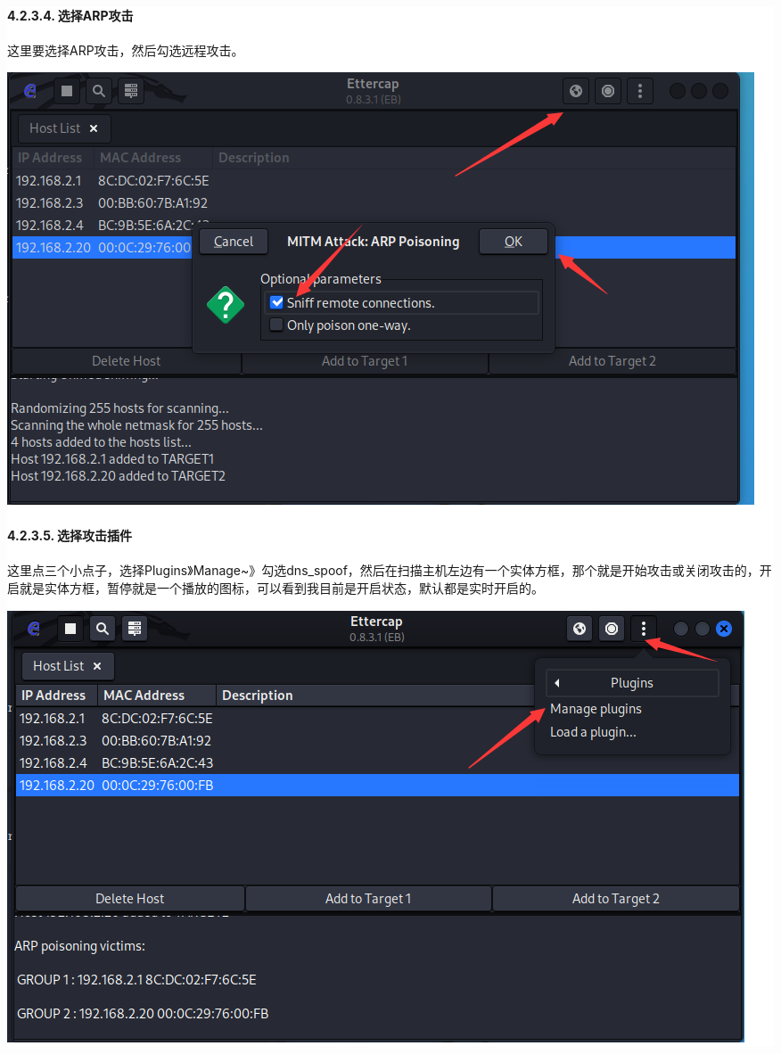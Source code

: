 #### 4.2.3.4. 选择ARP攻击

这里要选择ARP攻击，然后勾选远程攻击。

![image-20230812221157889](assets/image-20230812221157889-172995759952333.png)

#### 4.2.3.5. 选择攻击插件

这里点三个小点子，选择Plugins》Manage~》勾选dns_spoof，然后在扫描主机左边有一个实体方框，那个就是开始攻击或关闭攻击的，开启就是实体方框，暂停就是一个播放的图标，可以看到我目前是开启状态，默认都是实时开启的。

![image-20230812221321615](assets/image-20230812221321615-172995759952332.png)
